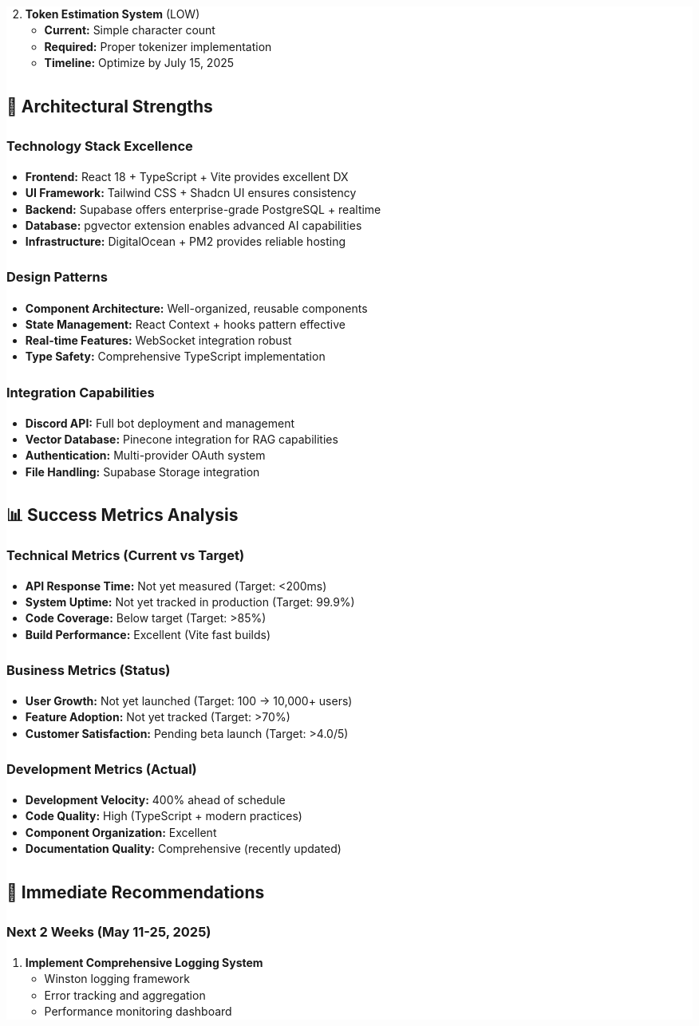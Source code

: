 2. **Token Estimation System** (LOW)
   - **Current:** Simple character count
   - **Required:** Proper tokenizer implementation
   - **Timeline:** Optimize by July 15, 2025

## 💪 Architectural Strengths

### Technology Stack Excellence
- **Frontend:** React 18 + TypeScript + Vite provides excellent DX
- **UI Framework:** Tailwind CSS + Shadcn UI ensures consistency
- **Backend:** Supabase offers enterprise-grade PostgreSQL + realtime
- **Database:** pgvector extension enables advanced AI capabilities
- **Infrastructure:** DigitalOcean + PM2 provides reliable hosting

### Design Patterns
- **Component Architecture:** Well-organized, reusable components
- **State Management:** React Context + hooks pattern effective
- **Real-time Features:** WebSocket integration robust
- **Type Safety:** Comprehensive TypeScript implementation

### Integration Capabilities
- **Discord API:** Full bot deployment and management
- **Vector Database:** Pinecone integration for RAG capabilities
- **Authentication:** Multi-provider OAuth system
- **File Handling:** Supabase Storage integration

## 📊 Success Metrics Analysis

### Technical Metrics (Current vs Target)
- **API Response Time:** Not yet measured (Target: <200ms)
- **System Uptime:** Not yet tracked in production (Target: 99.9%)
- **Code Coverage:** Below target (Target: >85%)
- **Build Performance:** Excellent (Vite fast builds)

### Business Metrics (Status)
- **User Growth:** Not yet launched (Target: 100 → 10,000+ users)
- **Feature Adoption:** Not yet tracked (Target: >70%)
- **Customer Satisfaction:** Pending beta launch (Target: >4.0/5)

### Development Metrics (Actual)
- **Development Velocity:** 400% ahead of schedule
- **Code Quality:** High (TypeScript + modern practices)
- **Component Organization:** Excellent
- **Documentation Quality:** Comprehensive (recently updated)

## 🎯 Immediate Recommendations

### Next 2 Weeks (May 11-25, 2025)
1. **Implement Comprehensive Logging System**
   - Winston logging framework
   - Error tracking and aggregation
   - Performance monitoring dashboard
